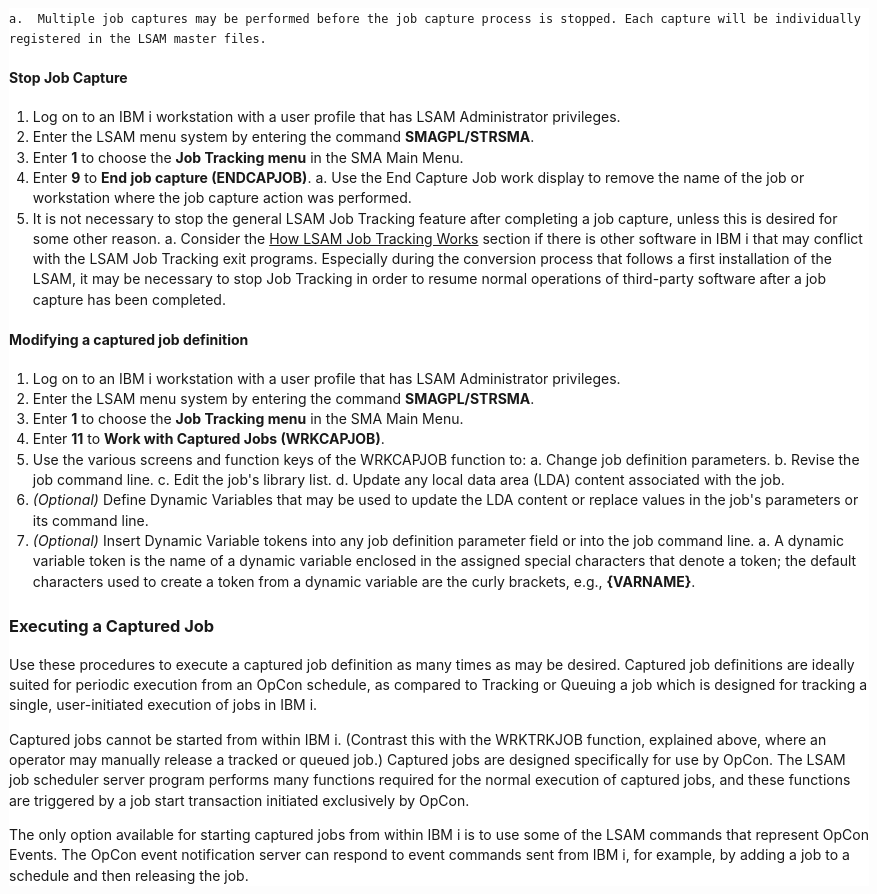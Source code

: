     a.  Multiple job captures may be performed before the job capture process is stopped. Each capture will be individually registered in the LSAM master files.

#### Stop Job Capture
1. Log on to an IBM i workstation with a user profile that has LSAM  Administrator privileges.
2. Enter the LSAM menu system by entering the command **SMAGPL/STRSMA**.
3. Enter **1** to choose the **Job Tracking menu** in the SMA Main Menu.
4. Enter **9** to **End job capture (ENDCAPJOB)**.
    a.  Use the End Capture Job work display to remove the name of the job or workstation where the job capture action was performed.
5. It is not necessary to stop the general LSAM Job Tracking feature after completing a job capture, unless this is desired for some other reason.
    a.  Consider the [How LSAM Job Tracking Works](#How) section if there is other software in IBM i that may conflict with the LSAM Job Tracking exit programs. Especially during the conversion process that follows a first installation of the
        LSAM, it may be necessary to stop Job Tracking in order to resume normal operations of third-party software after a job capture has been completed.

#### Modifying a captured job definition
1. Log on to an IBM i workstation with a user profile that has LSAM Administrator privileges.
2. Enter the LSAM menu system by entering the command **SMAGPL/STRSMA**.
3. Enter **1** to choose the **Job Tracking menu** in the SMA Main Menu.
4. Enter **11** to **Work with Captured Jobs (WRKCAPJOB)**.
5. Use the various screens and function keys of the WRKCAPJOB function to:
    a.  Change job definition parameters.
    b.  Revise the job command line.
    c.  Edit the job's library list.
    d.  Update any local data area (LDA) content associated with the job.
6. *(Optional)* Define Dynamic Variables that may be used to update the LDA content or replace values in the job's parameters or its command line.
7. *(Optional)* Insert Dynamic Variable tokens into any job definition parameter field or into the job command line.
    a.  A dynamic variable token is the name of a dynamic variable enclosed in the assigned special characters that denote a token; the default characters used to create a token from a dynamic variable are the curly brackets, e.g., **{VARNAME}**.

### Executing a Captured Job

Use these procedures to execute a captured job definition as many times as may be desired. Captured job definitions are ideally suited for periodic execution from an OpCon schedule, as compared to Tracking or Queuing a job which is designed for tracking a single, user-initiated execution of jobs in IBM i. 

Captured jobs cannot be started from within IBM i. (Contrast this with the WRKTRKJOB function, explained above, where an operator may manually release a tracked or queued job.) Captured jobs are designed specifically for use by OpCon. The LSAM job scheduler server program performs many functions required for the normal execution of captured jobs, and these functions are triggered by a job start transaction initiated exclusively by OpCon.

The only option available for starting captured jobs from within IBM i is to use some of the LSAM commands that represent OpCon Events. The OpCon event notification server can respond to event commands sent from IBM i, for example, by adding a job to a schedule and then releasing the job.
